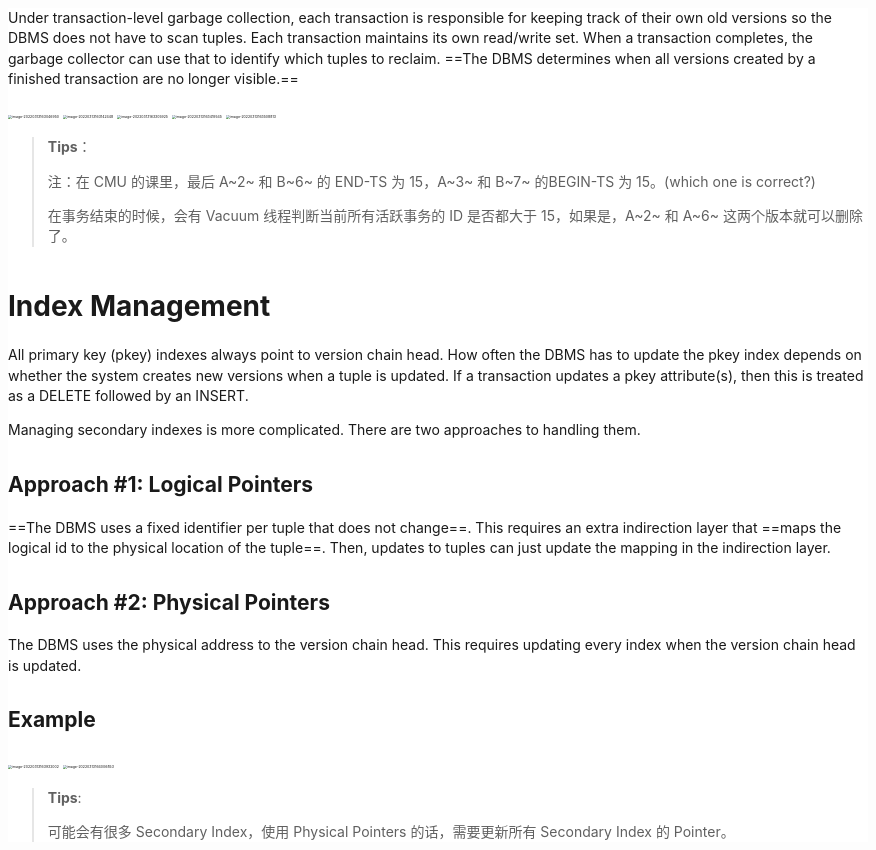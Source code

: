 Under transaction-level garbage collection, each transaction is responsible for keeping track of their own old versions so the DBMS does not have to scan tuples. Each transaction maintains its own read/write set. When a transaction completes, the garbage collector can use that to identify which tuples to reclaim. ==The DBMS determines when all versions created by a finished transaction are no longer visible.==

<img src="https://littleneko.oss-cn-beijing.aliyuncs.com/img/image-20220313163046950.png" alt="image-20220313163046950" style="zoom:25%;" />

<img src="https://littleneko.oss-cn-beijing.aliyuncs.com/img/image-20220313163142448.png" alt="image-20220313163142448" style="zoom:25%;" />

<img src="https://littleneko.oss-cn-beijing.aliyuncs.com/img/image-20220313163305925.png" alt="image-20220313163305925" style="zoom:25%;" />

<img src="https://littleneko.oss-cn-beijing.aliyuncs.com/img/image-20220313163419545.png" alt="image-20220313163419545" style="zoom:25%;" />

<img src="https://littleneko.oss-cn-beijing.aliyuncs.com/img/image-20220313163508813.png" alt="image-20220313163508813" style="zoom:25%;" />

> **Tips**：
>
> 注：在 CMU 的课里，最后 A~2~ 和 B~6~ 的 END-TS 为 15，A~3~ 和 B~7~ 的BEGIN-TS 为 15。(which one is correct?)
>
> 在事务结束的时候，会有 Vacuum 线程判断当前所有活跃事务的 ID 是否都大于 15，如果是，A~2~ 和 A~6~ 这两个版本就可以删除了。

# Index Management

All primary key (pkey) indexes always point to version chain head. How often the DBMS has to update the pkey index depends on whether the system creates new versions when a tuple is updated. If a transaction updates a pkey attribute(s), then this is treated as a DELETE followed by an INSERT.

Managing secondary indexes is more complicated. There are two approaches to handling them.

## Approach #1: Logical Pointers

==The DBMS uses a fixed identifier per tuple that does not change==. This requires an extra indirection layer that ==maps the logical id to the physical location of the tuple==. Then, updates to tuples can just update the mapping in the indirection layer.

## Approach #2: Physical Pointers
The DBMS uses the physical address to the version chain head. This requires updating every index when the version chain head is updated.

## Example

<img src="https://littleneko.oss-cn-beijing.aliyuncs.com/img/image-20220313163932002.png" alt="image-20220313163932002" style="zoom:25%;" />

<img src="https://littleneko.oss-cn-beijing.aliyuncs.com/img/image-20220313164006853.png" alt="image-20220313164006853" style="zoom:25%;" />

> **Tips**:
>
> 可能会有很多 Secondary Index，使用 Physical Pointers 的话，需要更新所有 Secondary Index 的 Pointer。
